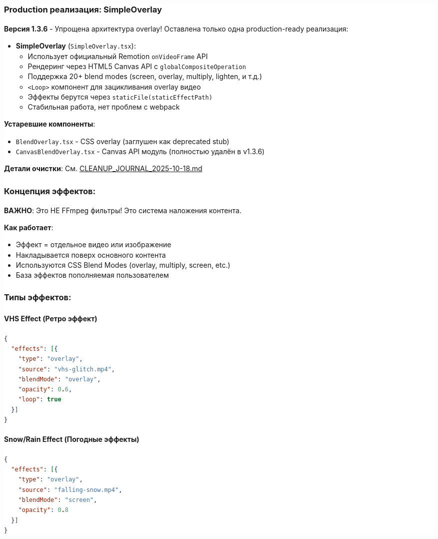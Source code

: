 ### Production реализация: SimpleOverlay
**Версия 1.3.6** - Упрощена архитектура overlay! Оставлена только одна production-ready реализация:

- **SimpleOverlay** (`SimpleOverlay.tsx`):
  - Использует официальный Remotion `onVideoFrame` API
  - Рендеринг через HTML5 Canvas API с `globalCompositeOperation`
  - Поддержка 20+ blend modes (screen, overlay, multiply, lighten, и т.д.)
  - `<Loop>` компонент для зацикливания overlay видео
  - Эффекты берутся через `staticFile(staticEffectPath)`
  - Стабильная работа, нет проблем с webpack

**Устаревшие компоненты**:
- `BlendOverlay.tsx` - CSS overlay (заглушен как deprecated stub)
- `CanvasBlendOverlay.tsx` - Canvas API модуль (полностью удалён в v1.3.6)

**Детали очистки**: См. [CLEANUP_JOURNAL_2025-10-18.md](../CLEANUP_JOURNAL_2025-10-18.md)

### Концепция эффектов:

**ВАЖНО**: Это НЕ FFmpeg фильтры! Это система наложения контента.

**Как работает**:
- Эффект = отдельное видео или изображение
- Накладывается поверх основного контента
- Используются CSS Blend Modes (overlay, multiply, screen, etc.)
- База эффектов пополняемая пользователем

### Типы эффектов:

#### VHS Effect (Ретро эффект)
```json
{
  "effects": [{
    "type": "overlay",
    "source": "vhs-glitch.mp4",
    "blendMode": "overlay",
    "opacity": 0.6,
    "loop": true
  }]
}
```

#### Snow/Rain Effect (Погодные эффекты)
```json
{
  "effects": [{
    "type": "overlay",
    "source": "falling-snow.mp4",
    "blendMode": "screen",
    "opacity": 0.8
  }]
}
```

